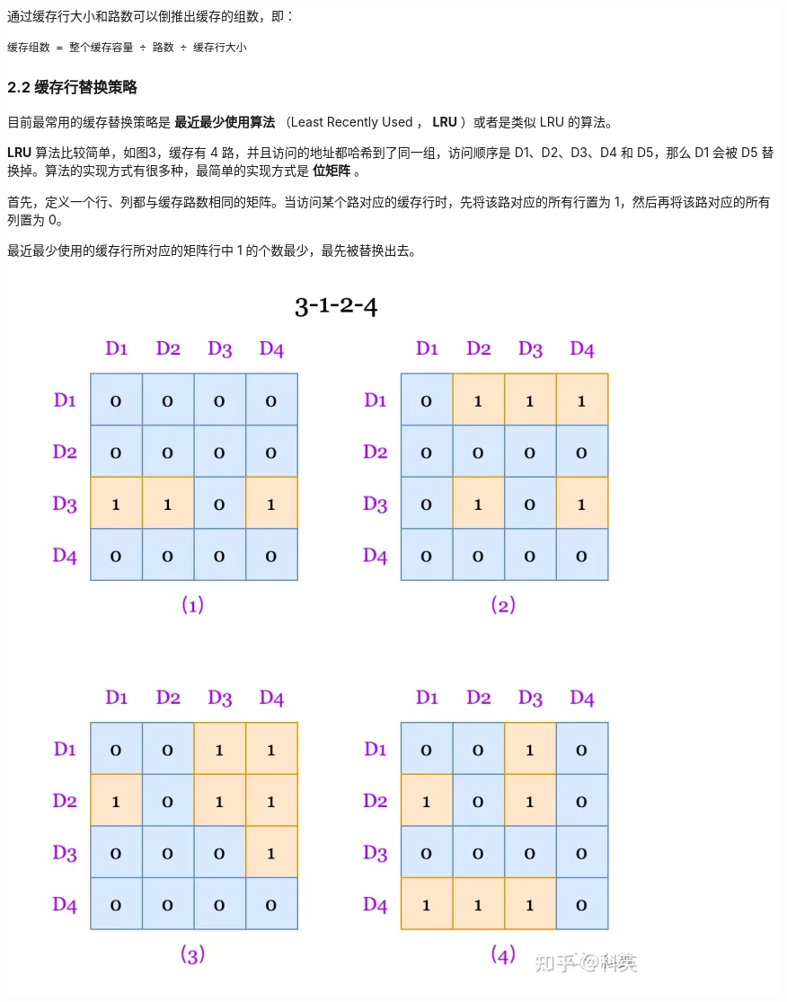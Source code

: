 通过缓存行大小和路数可以倒推出缓存的组数，即：

```text
缓存组数 = 整个缓存容量 ÷ 路数 ÷ 缓存行大小
```

### **2.2 缓存行替换策略**

目前最常用的缓存替换策略是 **最近最少使用算法** （Least Recently Used ， **LRU** ）或者是类似 LRU 的算法。

**LRU** 算法比较简单，如图3，缓存有 4 路，并且访问的地址都哈希到了同一组，访问顺序是 D1、D2、D3、D4 和 D5，那么 D1 会被 D5 替换掉。算法的实现方式有很多种，最简单的实现方式是 **位矩阵** 。

首先，定义一个行、列都与缓存路数相同的矩阵。当访问某个路对应的缓存行时，先将该路对应的所有行置为 1，然后再将该路对应的所有列置为 0。

最近最少使用的缓存行所对应的矩阵行中 1 的个数最少，最先被替换出去。

![](images/v2-fc47f11d0808227cb2a19c641997a600_720w.webp)
